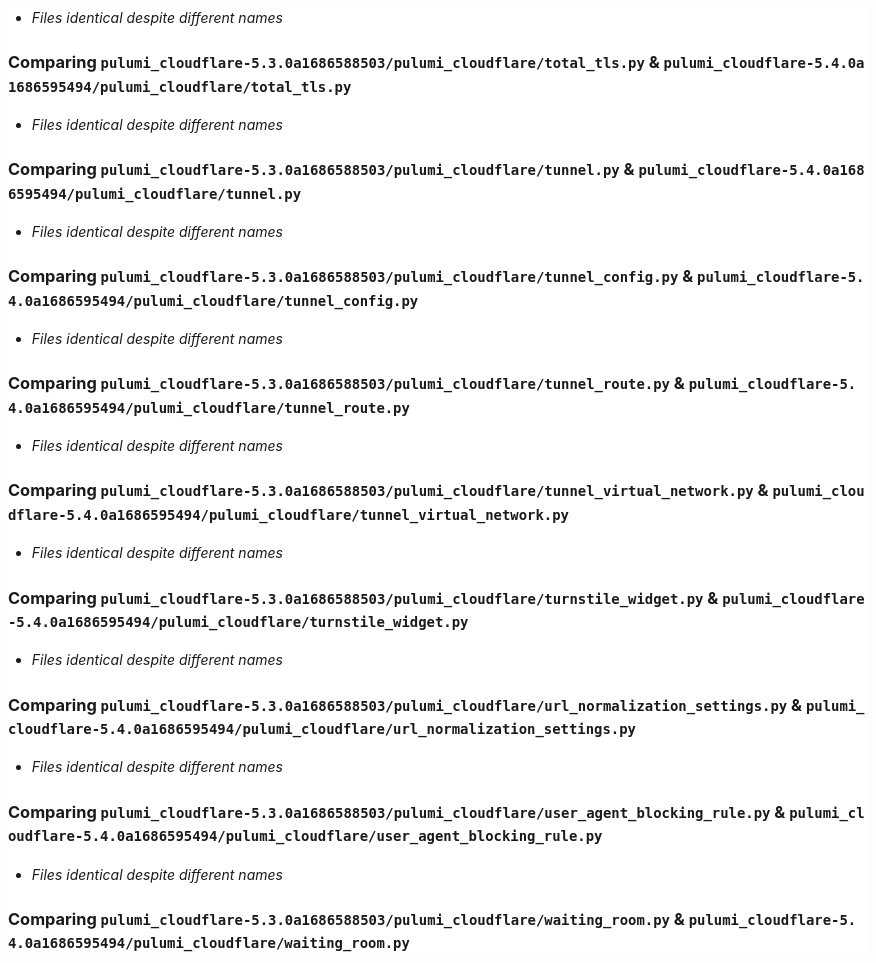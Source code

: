  * *Files identical despite different names*

### Comparing `pulumi_cloudflare-5.3.0a1686588503/pulumi_cloudflare/total_tls.py` & `pulumi_cloudflare-5.4.0a1686595494/pulumi_cloudflare/total_tls.py`

 * *Files identical despite different names*

### Comparing `pulumi_cloudflare-5.3.0a1686588503/pulumi_cloudflare/tunnel.py` & `pulumi_cloudflare-5.4.0a1686595494/pulumi_cloudflare/tunnel.py`

 * *Files identical despite different names*

### Comparing `pulumi_cloudflare-5.3.0a1686588503/pulumi_cloudflare/tunnel_config.py` & `pulumi_cloudflare-5.4.0a1686595494/pulumi_cloudflare/tunnel_config.py`

 * *Files identical despite different names*

### Comparing `pulumi_cloudflare-5.3.0a1686588503/pulumi_cloudflare/tunnel_route.py` & `pulumi_cloudflare-5.4.0a1686595494/pulumi_cloudflare/tunnel_route.py`

 * *Files identical despite different names*

### Comparing `pulumi_cloudflare-5.3.0a1686588503/pulumi_cloudflare/tunnel_virtual_network.py` & `pulumi_cloudflare-5.4.0a1686595494/pulumi_cloudflare/tunnel_virtual_network.py`

 * *Files identical despite different names*

### Comparing `pulumi_cloudflare-5.3.0a1686588503/pulumi_cloudflare/turnstile_widget.py` & `pulumi_cloudflare-5.4.0a1686595494/pulumi_cloudflare/turnstile_widget.py`

 * *Files identical despite different names*

### Comparing `pulumi_cloudflare-5.3.0a1686588503/pulumi_cloudflare/url_normalization_settings.py` & `pulumi_cloudflare-5.4.0a1686595494/pulumi_cloudflare/url_normalization_settings.py`

 * *Files identical despite different names*

### Comparing `pulumi_cloudflare-5.3.0a1686588503/pulumi_cloudflare/user_agent_blocking_rule.py` & `pulumi_cloudflare-5.4.0a1686595494/pulumi_cloudflare/user_agent_blocking_rule.py`

 * *Files identical despite different names*

### Comparing `pulumi_cloudflare-5.3.0a1686588503/pulumi_cloudflare/waiting_room.py` & `pulumi_cloudflare-5.4.0a1686595494/pulumi_cloudflare/waiting_room.py`
